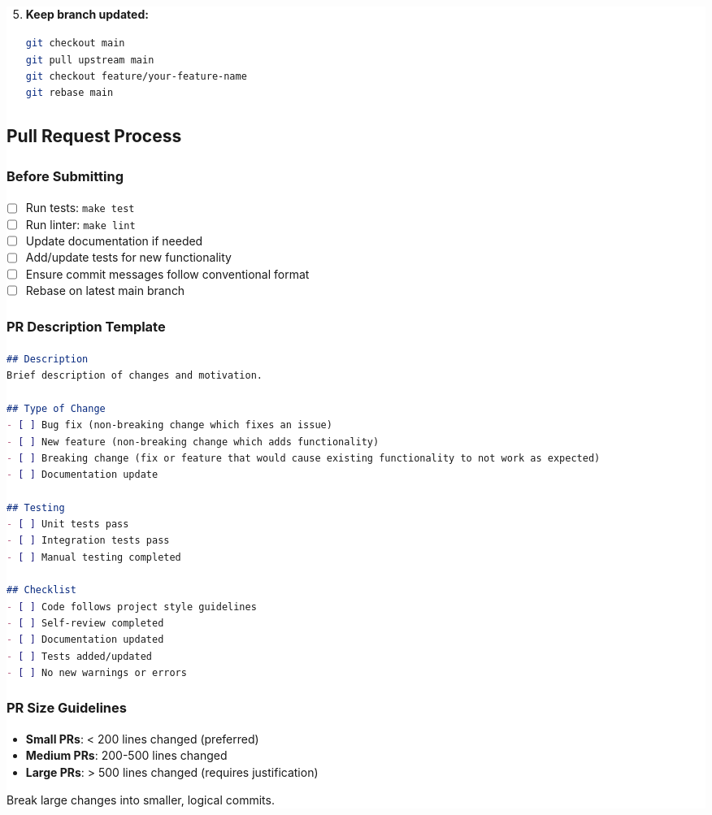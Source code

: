 5. **Keep branch updated:**
   ```bash
   git checkout main
   git pull upstream main
   git checkout feature/your-feature-name
   git rebase main
   ```

## Pull Request Process

### Before Submitting

- [ ] Run tests: `make test`
- [ ] Run linter: `make lint`
- [ ] Update documentation if needed
- [ ] Add/update tests for new functionality
- [ ] Ensure commit messages follow conventional format
- [ ] Rebase on latest main branch

### PR Description Template

```markdown
## Description
Brief description of changes and motivation.

## Type of Change
- [ ] Bug fix (non-breaking change which fixes an issue)
- [ ] New feature (non-breaking change which adds functionality)
- [ ] Breaking change (fix or feature that would cause existing functionality to not work as expected)
- [ ] Documentation update

## Testing
- [ ] Unit tests pass
- [ ] Integration tests pass
- [ ] Manual testing completed

## Checklist
- [ ] Code follows project style guidelines
- [ ] Self-review completed
- [ ] Documentation updated
- [ ] Tests added/updated
- [ ] No new warnings or errors
```

### PR Size Guidelines

- **Small PRs**: < 200 lines changed (preferred)
- **Medium PRs**: 200-500 lines changed
- **Large PRs**: > 500 lines changed (requires justification)

Break large changes into smaller, logical commits.
